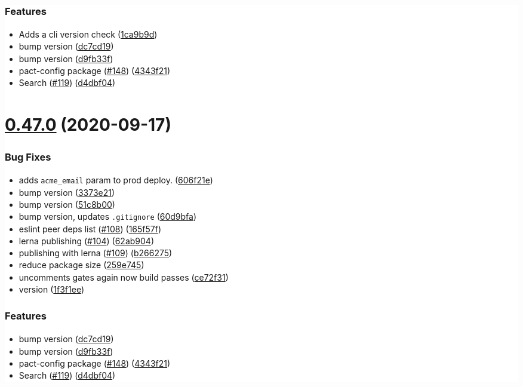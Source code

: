 
### Features

* Adds a cli version check ([1ca9b9d](https://github.com/amido/stacks-webapp-template/commit/1ca9b9d20735b732f492b079797672c3646bfe80))
* bump version ([dc7cd19](https://github.com/amido/stacks-webapp-template/commit/dc7cd19daf45c5b6d16864e3d0dd381ef195b6c8))
* bump version ([d9fb33f](https://github.com/amido/stacks-webapp-template/commit/d9fb33f4c0512d2d72d05c96154949c20e5f6fd7))
* pact-config package ([#148](https://github.com/amido/stacks-webapp-template/issues/148)) ([4343f21](https://github.com/amido/stacks-webapp-template/commit/4343f21850a55ddb6966f4a6d093c80562b950eb))
* Search ([#119](https://github.com/amido/stacks-webapp-template/issues/119)) ([d4dbf04](https://github.com/amido/stacks-webapp-template/commit/d4dbf04cd4cbdd761de962f0c8388f02b6489497))





# [0.47.0](https://github.com/amido/stacks-webapp-template/compare/@amidostacks/eslint-config@0.19.0...@amidostacks/eslint-config@0.47.0) (2020-09-17)


### Bug Fixes

* adds `acme_email` param to prod deploy. ([606f21e](https://github.com/amido/stacks-webapp-template/commit/606f21e53569912a50c1ae6e3421376b2ed18850))
* bump version ([3373e21](https://github.com/amido/stacks-webapp-template/commit/3373e21331dc44d8c9c0ba20055805d51a291951))
* bump version ([51c8b00](https://github.com/amido/stacks-webapp-template/commit/51c8b002d9374ace623d76141c0a8e0d97d63f43))
* bump version, updates `.gitignore` ([60d9bfa](https://github.com/amido/stacks-webapp-template/commit/60d9bfa803a6ffc9d6061ab9df76c45549c8074d))
* eslint peer deps list ([#108](https://github.com/amido/stacks-webapp-template/issues/108)) ([165f57f](https://github.com/amido/stacks-webapp-template/commit/165f57f97b77657c3099a4ddd53211eac34e7060))
* lerna publishing  ([#104](https://github.com/amido/stacks-webapp-template/issues/104)) ([62ab904](https://github.com/amido/stacks-webapp-template/commit/62ab90463fab445c01d6579f6ee9893bba33aa12))
* publishing with lerna ([#109](https://github.com/amido/stacks-webapp-template/issues/109)) ([b266275](https://github.com/amido/stacks-webapp-template/commit/b2662750098ee6084e3308584c5ad654ba65c6d0))
* reduce package size ([259e745](https://github.com/amido/stacks-webapp-template/commit/259e74554e3e72ffb8e61f72accebd5e8e69c687))
* uncomments gates again now build passes ([ce72f31](https://github.com/amido/stacks-webapp-template/commit/ce72f316d4f8bdb2dc7adbba9571bc97f682aff5))
* version ([1f3f1ee](https://github.com/amido/stacks-webapp-template/commit/1f3f1ee661f29bdd2d16a11b7e5c1127f6cdf9b7))


### Features

* bump version ([dc7cd19](https://github.com/amido/stacks-webapp-template/commit/dc7cd19daf45c5b6d16864e3d0dd381ef195b6c8))
* bump version ([d9fb33f](https://github.com/amido/stacks-webapp-template/commit/d9fb33f4c0512d2d72d05c96154949c20e5f6fd7))
* pact-config package ([#148](https://github.com/amido/stacks-webapp-template/issues/148)) ([4343f21](https://github.com/amido/stacks-webapp-template/commit/4343f21850a55ddb6966f4a6d093c80562b950eb))
* Search ([#119](https://github.com/amido/stacks-webapp-template/issues/119)) ([d4dbf04](https://github.com/amido/stacks-webapp-template/commit/d4dbf04cd4cbdd761de962f0c8388f02b6489497))

